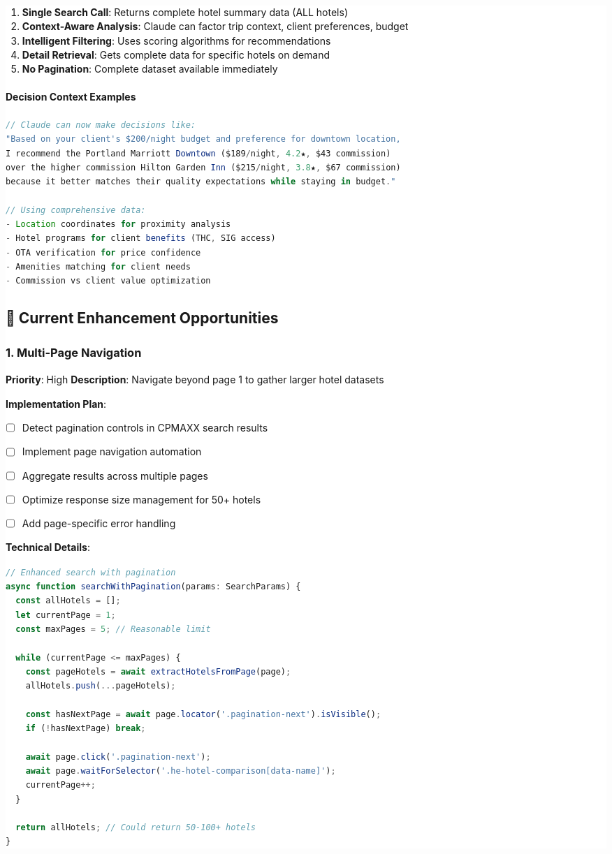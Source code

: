 1. **Single Search Call**: Returns complete hotel summary data (ALL hotels)
2. **Context-Aware Analysis**: Claude can factor trip context, client preferences, budget
3. **Intelligent Filtering**: Uses scoring algorithms for recommendations
4. **Detail Retrieval**: Gets complete data for specific hotels on demand
5. **No Pagination**: Complete dataset available immediately


#### Decision Context Examples

```typescript
// Claude can now make decisions like:
"Based on your client's $200/night budget and preference for downtown location,
I recommend the Portland Marriott Downtown ($189/night, 4.2★, $43 commission)
over the higher commission Hilton Garden Inn ($215/night, 3.8★, $67 commission)
because it better matches their quality expectations while staying in budget."

// Using comprehensive data:
- Location coordinates for proximity analysis
- Hotel programs for client benefits (THC, SIG access)
- OTA verification for price confidence  
- Amenities matching for client needs
- Commission vs client value optimization

```

## 🔧 Current Enhancement Opportunities

### 1. Multi-Page Navigation
**Priority**: High
**Description**: Navigate beyond page 1 to gather larger hotel datasets

**Implementation Plan**:

- [ ] Detect pagination controls in CPMAXX search results

- [ ] Implement page navigation automation

- [ ] Aggregate results across multiple pages

- [ ] Optimize response size management for 50+ hotels

- [ ] Add page-specific error handling

**Technical Details**:

```typescript
// Enhanced search with pagination
async function searchWithPagination(params: SearchParams) {
  const allHotels = [];
  let currentPage = 1;
  const maxPages = 5; // Reasonable limit
  
  while (currentPage <= maxPages) {
    const pageHotels = await extractHotelsFromPage(page);
    allHotels.push(...pageHotels);
    
    const hasNextPage = await page.locator('.pagination-next').isVisible();
    if (!hasNextPage) break;
    
    await page.click('.pagination-next');
    await page.waitForSelector('.he-hotel-comparison[data-name]');
    currentPage++;
  }
  
  return allHotels; // Could return 50-100+ hotels
}

```